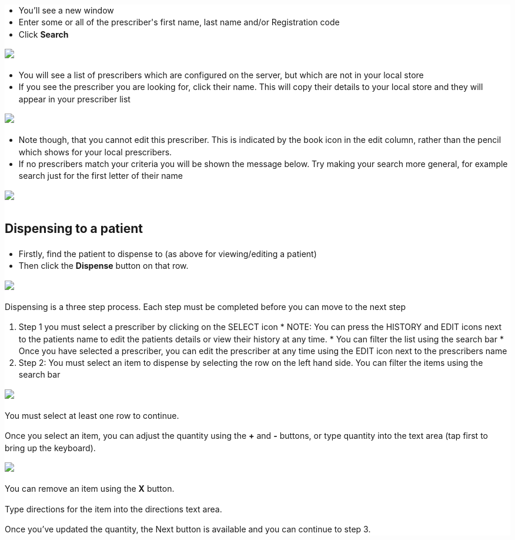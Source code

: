   * You’ll see a new window
  * Enter some or all of the prescriber's first name, last name and/or Registration code
  * Click **Search**

[<img src="/_media/en:mobile:user_guide:prescriber-lookup-results.png?w=800&amp;tok=5b8ff6" class="mediacenter" loading="lazy" title=" " alt=" " width="800" />](/_detail/en:mobile:user_guide:prescriber-lookup-results.png?id=en%3Amobile%3Auser_guide%3Adispensing)

  * You will see a list of prescribers which are configured on the server, but which are not in your local store
  * If you see the prescriber you are looking for, click their name. This will copy their details to your local store and they will appear in your prescriber list

[<img src="/_media/en:mobile:user_guide:prescriber-list-including-lookup.png?w=800&amp;tok=285701" class="mediacenter" loading="lazy" title=" " alt=" " width="800" />](/_detail/en:mobile:user_guide:prescriber-list-including-lookup.png?id=en%3Amobile%3Auser_guide%3Adispensing)

  * Note though, that you cannot edit this prescriber. This is indicated by the book icon in the edit column, rather than the pencil which shows for your local prescribers.
  * If no prescribers match your criteria you will be shown the message below. Try making your search more general, for example search just for the first letter of their name

[<img src="/_media/en:mobile:user_guide:patient-lookup-no-records.png?w=250&amp;tok=adfc62" class="mediacenter" loading="lazy" title=" " alt=" " width="250" />](/_detail/en:mobile:user_guide:patient-lookup-no-records.png?id=en%3Amobile%3Auser_guide%3Adispensing)

## Dispensing to a patient

  * Firstly, find the patient to dispense to (as above for viewing/editing a patient)
  * Then click the **Dispense** button on that row.

[<img src="/_media/en:mobile:user_guide:pasted:20200206-083434.png?w=800&amp;tok=4a7655" class="mediacenter" loading="lazy" title=" " alt=" " width="800" />](/_detail/en:mobile:user_guide:pasted:20200206-083434.png?id=en%3Amobile%3Auser_guide%3Adispensing)

Dispensing is a three step process. Each step must be completed before you can move to the next step

  1. Step 1 you must select a prescriber by clicking on the SELECT icon
    * NOTE: You can press the HISTORY and EDIT icons next to the patients name to edit the patients details or view their history at any time.
    * You can filter the list using the search bar
    * Once you have selected a prescriber, you can edit the prescriber at any time using the EDIT icon next to the prescribers name
  1. Step 2: You must select an item to dispense by selecting the row on the left hand side. You can filter the items using the search bar

[<img src="/_media/en:mobile:user_guide:pasted:20200206-083750.png?w=800&amp;tok=066b30" class="mediacenter" loading="lazy" title=" " alt=" " width="800" />](/_detail/en:mobile:user_guide:pasted:20200206-083750.png?id=en%3Amobile%3Auser_guide%3Adispensing)

You must select at least one row to continue.

Once you select an item, you can adjust the quantity using the **+** and **-** buttons, or type quantity into the text area (tap first to bring up the keyboard).

[<img src="/_media/en:mobile:user_guide:pasted:20200206-083920.png?w=800&amp;tok=283819" class="mediacenter" loading="lazy" title=" " alt=" " width="800" />](/_detail/en:mobile:user_guide:pasted:20200206-083920.png?id=en%3Amobile%3Auser_guide%3Adispensing)

You can remove an item using the **X** button.

Type directions for the item into the directions text area.

Once you’ve updated the quantity, the Next button is available and you can continue to step 3. 
